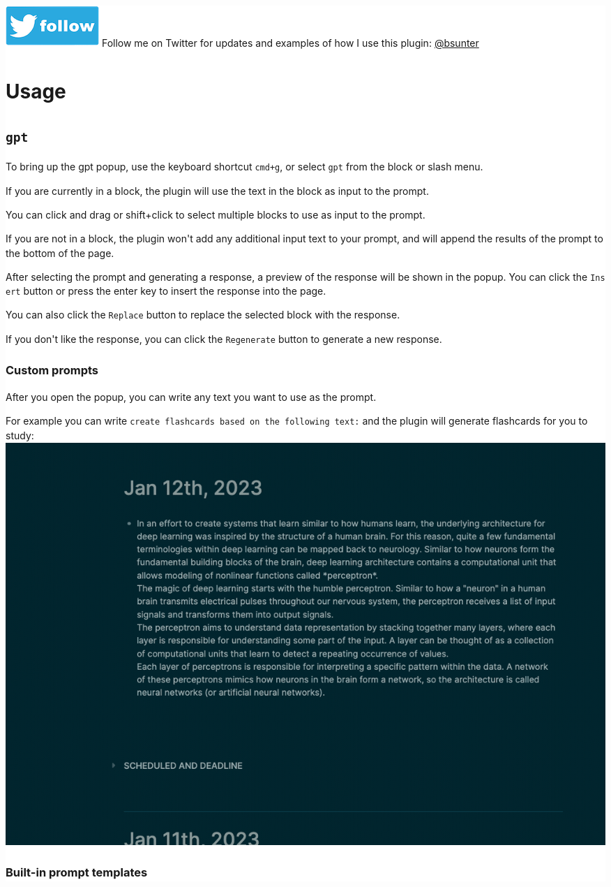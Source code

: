  [![](docs/follow.png)](https://twitter.com/bsunter) Follow me on Twitter for updates and examples of how I use this plugin: [@bsunter](https://twitter.com/bsunter)

# Usage

##  `gpt`

To bring up the gpt popup, use the keyboard shortcut `cmd+g`, or select `gpt` from the block or slash menu.

If you are currently in a block, the plugin will use the text in the block as input to the prompt.

You can click and drag or shift+click to select multiple blocks to use as input to the prompt.

If you are not in a block, the plugin won't add any additional input text to your prompt, and will append the results of the prompt to the bottom of the page.

After selecting the prompt and generating a response, a preview of the response will be shown in the popup. You can click the `Insert` button or press the enter key to insert the response into the page. 

You can also click the `Replace` button to replace the selected block with the response.

If you don't like the response, you can click the `Regenerate` button to generate a new response.
### Custom prompts
After you open the popup, you can write any text you want to use as the prompt.

For example you can write `create flashcards based on the following text:` and the plugin will generate flashcards for you to study:
![](docs/custom-prompt.gif)
### Built-in prompt templates
